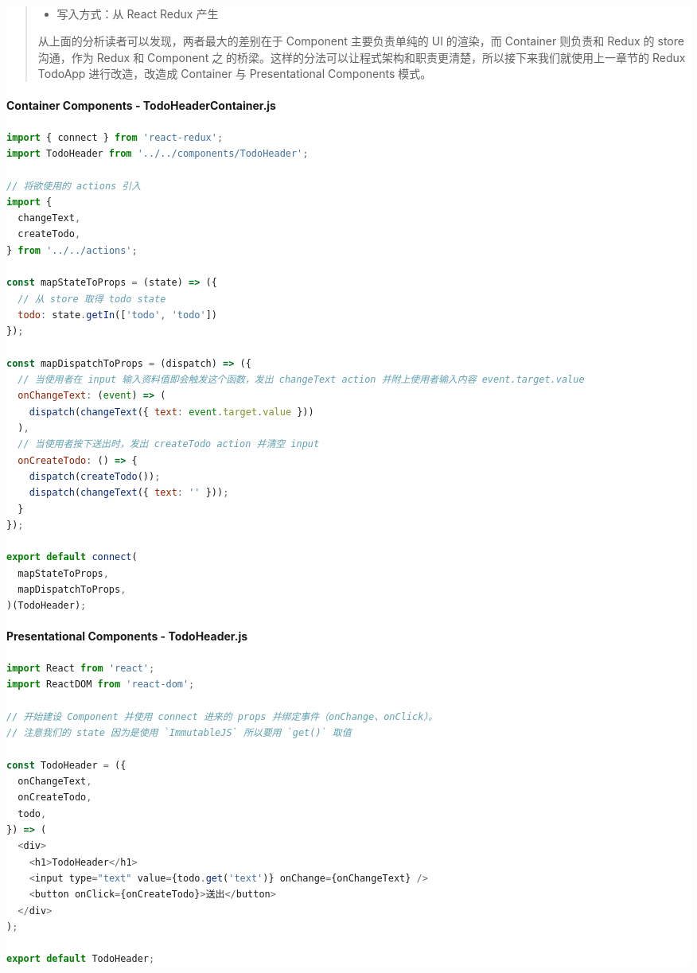 > - 写入方式：从 React Redux 产生
> 
> 从上面的分析读者可以发现，两者最大的差别在于 Component 主要负责单纯的 UI 
> 的渲染，而 Container 则负责和 Redux 的 store 沟通，作为 Redux 和 Component 之
> 的桥梁。这样的分法可以让程式架构和职责更清楚，所以接下来我们就使用上一章节的 
> Redux TodoApp 进行改造，改造成 Container 与 Presentational Components 模式。

#### Container Components - TodoHeaderContainer.js
```javascript
import { connect } from 'react-redux';
import TodoHeader from '../../components/TodoHeader';

// 将欲使用的 actions 引入
import {
  changeText,
  createTodo,
} from '../../actions';

const mapStateToProps = (state) => ({
  // 从 store 取得 todo state
  todo: state.getIn(['todo', 'todo'])
});

const mapDispatchToProps = (dispatch) => ({
  // 当使用者在 input 输入资料值即会触发这个函数，发出 changeText action 并附上使用者输入内容 event.target.value
  onChangeText: (event) => (
    dispatch(changeText({ text: event.target.value }))
  ),
  // 当使用者按下送出时，发出 createTodo action 并清空 input 
  onCreateTodo: () => {
    dispatch(createTodo());
    dispatch(changeText({ text: '' }));
  }
});

export default connect(
  mapStateToProps,
  mapDispatchToProps,
)(TodoHeader);
```

#### Presentational Components - TodoHeader.js
```javascript
import React from 'react';
import ReactDOM from 'react-dom';

// 开始建设 Component 并使用 connect 进来的 props 并绑定事件（onChange、onClick）。
// 注意我们的 state 因为是使用 `ImmutableJS` 所以要用 `get()` 取值

const TodoHeader = ({
  onChangeText,
  onCreateTodo,
  todo,
}) => (
  <div>
    <h1>TodoHeader</h1>
    <input type="text" value={todo.get('text')} onChange={onChangeText} />
    <button onClick={onCreateTodo}>送出</button>
  </div>
);

export default TodoHeader;
```